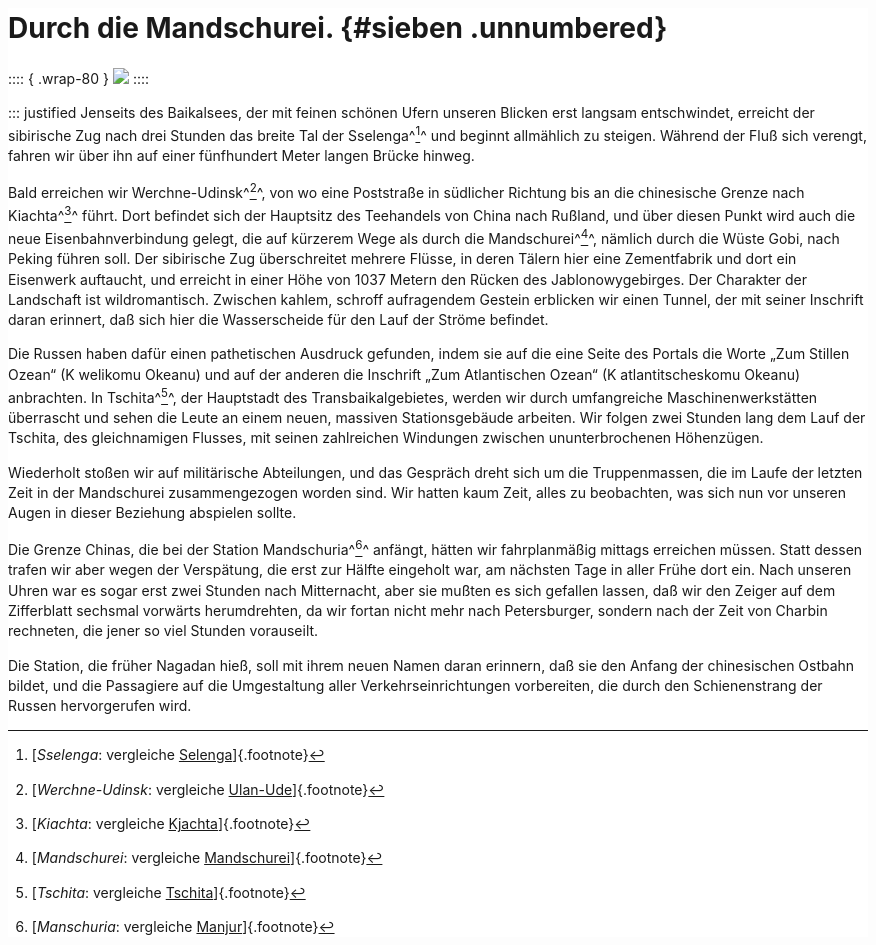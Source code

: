 # **Durch die Mandschurei.** {#sieben .unnumbered}

:::: { .wrap-80 }
![](Auf_der_sibirischen_Bahn_nach_China_090.jpg "")
::::

::: justified
Jenseits des Baikalsees, der mit feinen schönen Ufern unseren Blicken erst
langsam entschwindet, erreicht der sibirische Zug nach drei Stunden das breite
Tal der Sselenga^[^0700]^ und beginnt allmählich zu steigen. Während der Fluß sich
verengt, fahren wir über ihn auf einer fünfhundert Meter langen Brücke hinweg.

Bald erreichen wir Werchne-Udinsk^[^0701]^, von wo eine Poststraße in südlicher Richtung
bis an die chinesische Grenze nach Kiachta^[^0702]^ führt. Dort befindet sich der
Hauptsitz des Teehandels von China nach Rußland, und über diesen Punkt wird
auch die neue Eisenbahnverbindung gelegt, die auf kürzerem Wege als durch die
Mandschurei^[^0703]^, nämlich durch die Wüste Gobi, nach Peking führen soll. Der
sibirische Zug überschreitet mehrere Flüsse, in deren Tälern hier eine
Zementfabrik und dort ein Eisenwerk auftaucht, und erreicht in einer Höhe von
1037 Metern den Rücken des Jablonowygebirges. Der Charakter der Landschaft ist
wildromantisch. Zwischen kahlem, schroff aufragendem Gestein erblicken wir einen
Tunnel, der mit seiner Inschrift daran erinnert, daß sich hier die Wasserscheide
für den Lauf der Ströme befindet.

Die Russen haben dafür einen pathetischen Ausdruck gefunden, indem sie auf die
eine Seite des Portals die Worte „Zum Stillen Ozean“ (K welikomu Okeanu) und auf
der anderen die Inschrift „Zum Atlantischen Ozean“ (K atlantitscheskomu Okeanu)
anbrachten. In Tschita^[^0704]^, der Hauptstadt des Transbaikalgebietes, werden wir durch
umfangreiche Maschinenwerkstätten überrascht und sehen die Leute an einem neuen,
massiven Stationsgebäude arbeiten. Wir folgen zwei Stunden lang dem Lauf der
Tschita, des gleichnamigen Flusses, mit seinen zahlreichen Windungen zwischen
ununterbrochenen Höhenzügen.

Wiederholt stoßen wir auf militärische Abteilungen, und das Gespräch dreht sich
um die Truppenmassen, die im Laufe der letzten Zeit in der Mandschurei
zusammengezogen worden sind. Wir hatten kaum Zeit, alles zu beobachten, was sich
nun vor unseren Augen in dieser Beziehung abspielen sollte.

Die Grenze Chinas, die bei der Station Mandschuria^[^0706]^ anfängt, hätten wir
fahrplanmäßig mittags erreichen müssen. Statt dessen trafen wir aber wegen der
Verspätung, die erst zur Hälfte eingeholt war, am nächsten Tage in aller Frühe
dort ein. Nach unseren Uhren war es sogar erst zwei Stunden nach Mitternacht,
aber sie mußten es sich gefallen lassen, daß wir den Zeiger auf dem Zifferblatt
sechsmal vorwärts herumdrehten, da wir fortan nicht mehr nach Petersburger,
sondern nach der Zeit von Charbin rechneten, die jener so viel Stunden
vorauseilt.

Die Station, die früher Nagadan hieß, soll mit ihrem neuen Namen daran erinnern,
daß sie den Anfang der chinesischen Ostbahn bildet, und die Passagiere auf die
Umgestaltung aller Verkehrseinrichtungen vorbereiten, die durch den
Schienenstrang der Russen hervorgerufen wird.


[^0700]: [*Sselenga*: vergleiche [Selenga](https://de.wikipedia.org/wiki/Selenga)]{.footnote}
[^0701]: [*Werchne-Udinsk*: vergleiche [Ulan-Ude](https://de.wikipedia.org/wiki/Ulan-Ude)]{.footnote}
[^0702]: [*Kiachta*: vergleiche [Kjachta](https://de.wikipedia.org/wiki/Kjachta)]{.footnote}
[^0703]: [*Mandschurei*: vergleiche [Mandschurei](https://de.wikipedia.org/wiki/Mandschurei)]{.footnote}
[^0704]: [*Tschita*: vergleiche [Tschita](https://de.wikipedia.org/wiki/Tschita)]{.footnote}
[^0705]: [*Wereschtschagin*: vergleiche [Wassili Wassiljewitsch Wereschtschagin](https://de.wikipedia.org/wiki/Wassili_Wassiljewitsch_Wereschtschagin)]{.footnote}
[^0706]: [*Manschuria*: vergleiche [Manjur](https://de.wikipedia.org/wiki/Manjur)]{.footnote}
[^0707]: [*Mukden*: vergleiche [Shenyang](https://de.wikipedia.org/wiki/Shenyang)]{.footnote}
[^0708]: [*Kuropatkin*: vergleiche [Alexei Nikolajewitsch Kuropatkin](https://de.wikipedia.org/wiki/Alexei_Nikolajewitsch_Kuropatkin)]{.footnote}